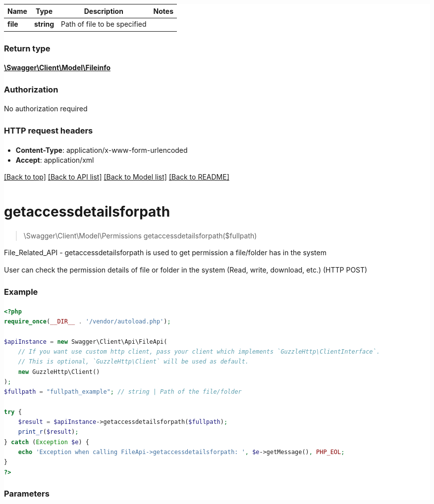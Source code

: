 Name | Type | Description  | Notes
------------- | ------------- | ------------- | -------------
 **file** | **string**| Path of file to be specified |

### Return type

[**\Swagger\Client\Model\Fileinfo**](../Model/Fileinfo.md)

### Authorization

No authorization required

### HTTP request headers

 - **Content-Type**: application/x-www-form-urlencoded
 - **Accept**: application/xml

[[Back to top]](#) [[Back to API list]](../../README.md#documentation-for-api-endpoints) [[Back to Model list]](../../README.md#documentation-for-models) [[Back to README]](../../README.md)

# **getaccessdetailsforpath**
> \Swagger\Client\Model\Permissions getaccessdetailsforpath($fullpath)

File_Related_API - getaccessdetailsforpath is used to get permission a file/folder has in the system

User can check the permission details of file or folder in the system (Read, write, download, etc.) (HTTP POST)

### Example
```php
<?php
require_once(__DIR__ . '/vendor/autoload.php');

$apiInstance = new Swagger\Client\Api\FileApi(
    // If you want use custom http client, pass your client which implements `GuzzleHttp\ClientInterface`.
    // This is optional, `GuzzleHttp\Client` will be used as default.
    new GuzzleHttp\Client()
);
$fullpath = "fullpath_example"; // string | Path of the file/folder

try {
    $result = $apiInstance->getaccessdetailsforpath($fullpath);
    print_r($result);
} catch (Exception $e) {
    echo 'Exception when calling FileApi->getaccessdetailsforpath: ', $e->getMessage(), PHP_EOL;
}
?>
```

### Parameters
